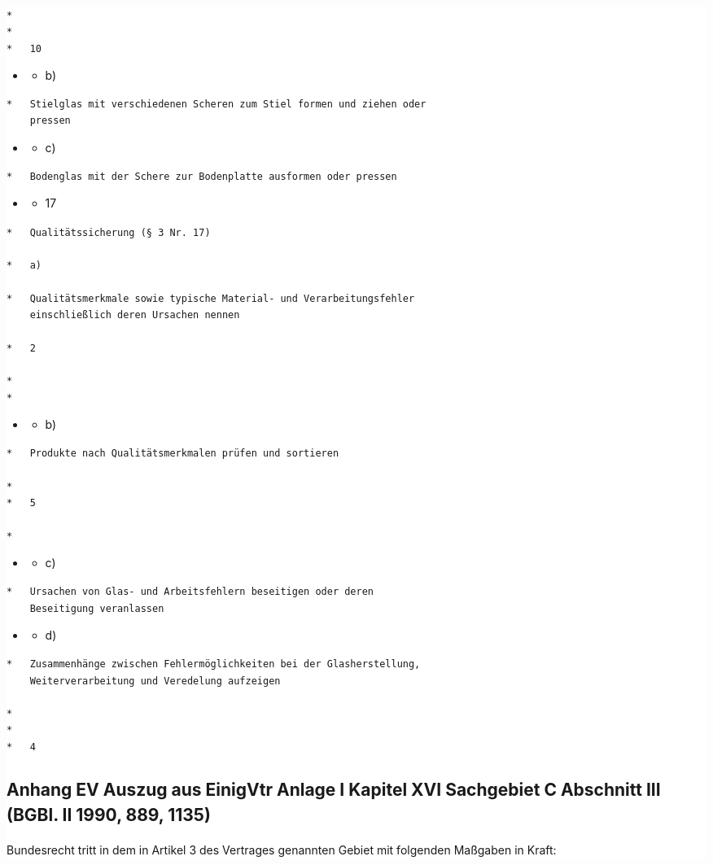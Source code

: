     *
    *
    *   10


*    *   b)

    *   Stielglas mit verschiedenen Scheren zum Stiel formen und ziehen oder
        pressen


*    *   c)

    *   Bodenglas mit der Schere zur Bodenplatte ausformen oder pressen


*    *   17

    *   Qualitätssicherung (§ 3 Nr. 17)

    *   a)

    *   Qualitätsmerkmale sowie typische Material- und Verarbeitungsfehler
        einschließlich deren Ursachen nennen

    *   2

    *
    *

*    *   b)

    *   Produkte nach Qualitätsmerkmalen prüfen und sortieren

    *
    *   5

    *

*    *   c)

    *   Ursachen von Glas- und Arbeitsfehlern beseitigen oder deren
        Beseitigung veranlassen


*    *   d)

    *   Zusammenhänge zwischen Fehlermöglichkeiten bei der Glasherstellung,
        Weiterverarbeitung und Veredelung aufzeigen

    *
    *
    *   4





## Anhang EV Auszug aus EinigVtr Anlage I Kapitel XVI Sachgebiet C Abschnitt III (BGBl. II 1990, 889, 1135)

Bundesrecht tritt in dem in Artikel 3 des Vertrages genannten Gebiet
mit folgenden Maßgaben in Kraft:
